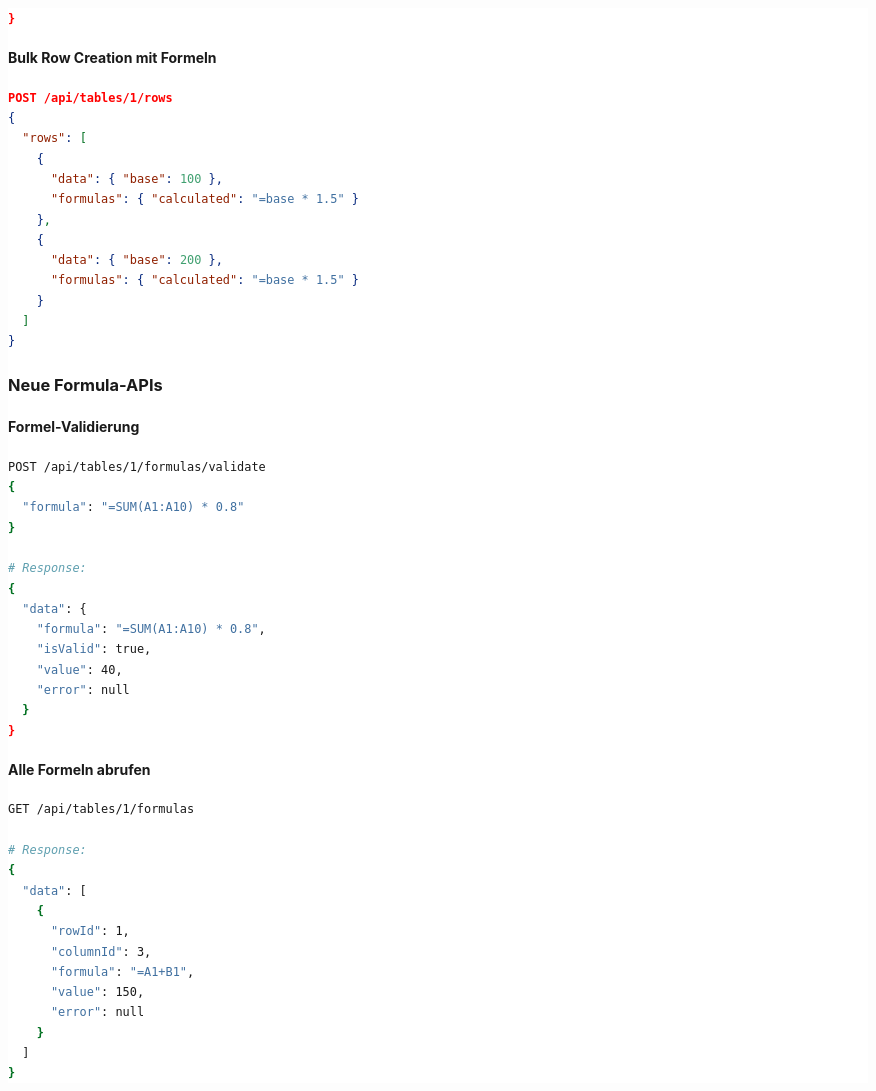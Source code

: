 ```json
}
```

#### Bulk Row Creation mit Formeln
```json
POST /api/tables/1/rows
{
  "rows": [
    {
      "data": { "base": 100 },
      "formulas": { "calculated": "=base * 1.5" }
    },
    {
      "data": { "base": 200 },
      "formulas": { "calculated": "=base * 1.5" }
    }
  ]
}
```

### Neue Formula-APIs

#### Formel-Validierung
```bash
POST /api/tables/1/formulas/validate
{
  "formula": "=SUM(A1:A10) * 0.8"
}

# Response:
{
  "data": {
    "formula": "=SUM(A1:A10) * 0.8",
    "isValid": true,
    "value": 40,
    "error": null
  }
}
```

#### Alle Formeln abrufen
```bash
GET /api/tables/1/formulas

# Response:
{
  "data": [
    {
      "rowId": 1,
      "columnId": 3,
      "formula": "=A1+B1",
      "value": 150,
      "error": null
    }
  ]
}
```
